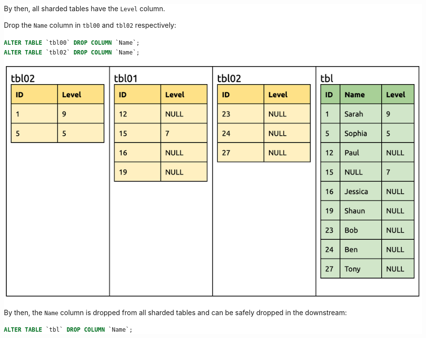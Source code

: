 By then, all sharded tables have the `Level` column.

Drop the `Name` column in `tbl00` and `tbl02` respectively:

```sql
ALTER TABLE `tbl00` DROP COLUMN `Name`;
ALTER TABLE `tbl02` DROP COLUMN `Name`;
```

![optimistic-ddl-example-9](/media/optimistic-ddl-example-9.png)

By then, the `Name` column is dropped from all sharded tables and can be safely dropped in the downstream:

```sql
ALTER TABLE `tbl` DROP COLUMN `Name`;
```
